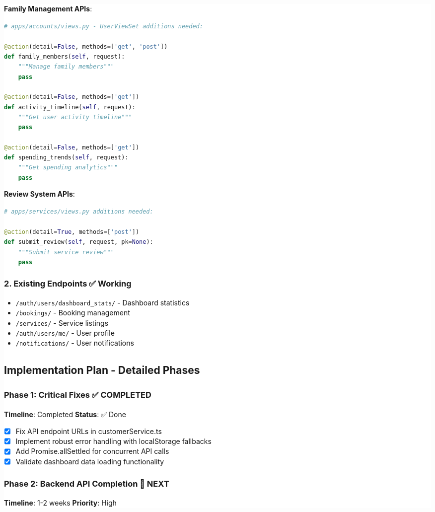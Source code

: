 **Family Management APIs**:
```python
# apps/accounts/views.py - UserViewSet additions needed:

@action(detail=False, methods=['get', 'post'])
def family_members(self, request):
    """Manage family members"""
    pass

@action(detail=False, methods=['get'])
def activity_timeline(self, request):
    """Get user activity timeline"""
    pass

@action(detail=False, methods=['get'])
def spending_trends(self, request):
    """Get spending analytics"""
    pass
```

**Review System APIs**:
```python
# apps/services/views.py additions needed:

@action(detail=True, methods=['post'])
def submit_review(self, request, pk=None):
    """Submit service review"""
    pass
```

### 2. Existing Endpoints ✅ **Working**

- `/auth/users/dashboard_stats/` - Dashboard statistics
- `/bookings/` - Booking management
- `/services/` - Service listings
- `/auth/users/me/` - User profile
- `/notifications/` - User notifications

## Implementation Plan - Detailed Phases

### Phase 1: Critical Fixes ✅ **COMPLETED**
**Timeline**: Completed
**Status**: ✅ Done

- [x] Fix API endpoint URLs in customerService.ts
- [x] Implement robust error handling with localStorage fallbacks
- [x] Add Promise.allSettled for concurrent API calls
- [x] Validate dashboard data loading functionality

### Phase 2: Backend API Completion 🔄 **NEXT**
**Timeline**: 1-2 weeks
**Priority**: High
